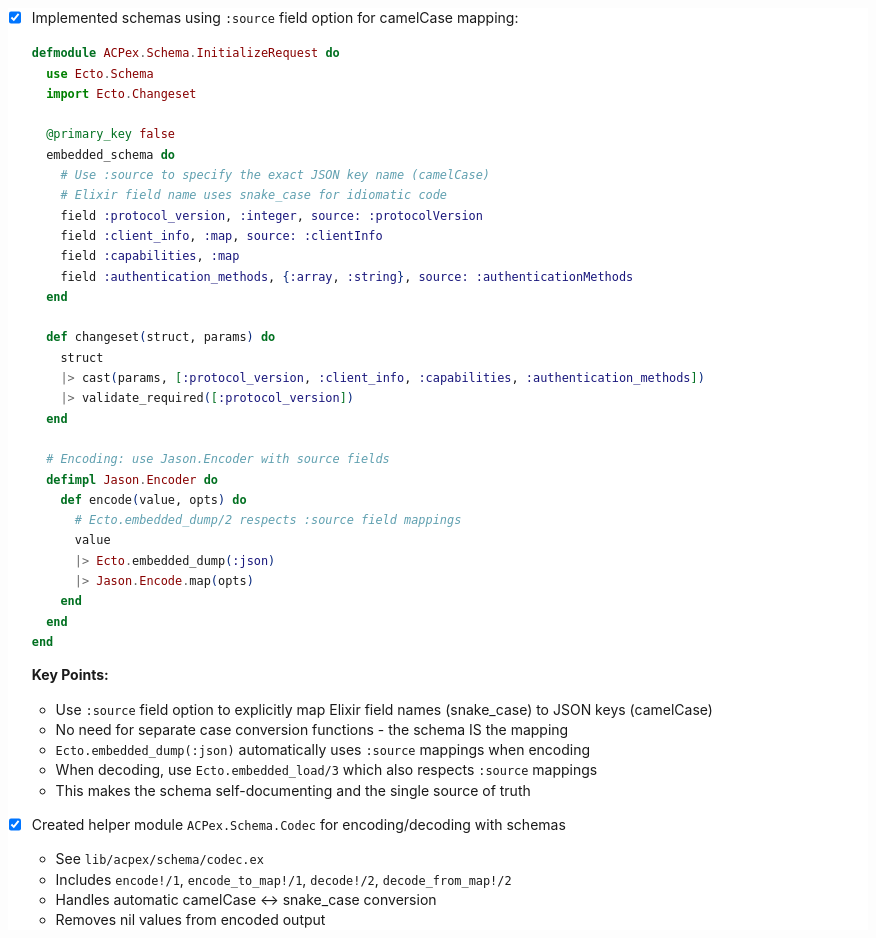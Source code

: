 - [x] Implemented schemas using `:source` field option for camelCase mapping:

  ```elixir
  defmodule ACPex.Schema.InitializeRequest do
    use Ecto.Schema
    import Ecto.Changeset

    @primary_key false
    embedded_schema do
      # Use :source to specify the exact JSON key name (camelCase)
      # Elixir field name uses snake_case for idiomatic code
      field :protocol_version, :integer, source: :protocolVersion
      field :client_info, :map, source: :clientInfo
      field :capabilities, :map
      field :authentication_methods, {:array, :string}, source: :authenticationMethods
    end

    def changeset(struct, params) do
      struct
      |> cast(params, [:protocol_version, :client_info, :capabilities, :authentication_methods])
      |> validate_required([:protocol_version])
    end

    # Encoding: use Jason.Encoder with source fields
    defimpl Jason.Encoder do
      def encode(value, opts) do
        # Ecto.embedded_dump/2 respects :source field mappings
        value
        |> Ecto.embedded_dump(:json)
        |> Jason.Encode.map(opts)
      end
    end
  end
  ```

  **Key Points:**

  - Use `:source` field option to explicitly map Elixir field names (snake_case)
    to JSON keys (camelCase)
  - No need for separate case conversion functions - the schema IS the mapping
  - `Ecto.embedded_dump(:json)` automatically uses `:source` mappings when
    encoding
  - When decoding, use `Ecto.embedded_load/3` which also respects `:source`
    mappings
  - This makes the schema self-documenting and the single source of truth

- [x] Created helper module `ACPex.Schema.Codec` for encoding/decoding with
      schemas

  - See `lib/acpex/schema/codec.ex`
  - Includes `encode!/1`, `encode_to_map!/1`, `decode!/2`, `decode_from_map!/2`
  - Handles automatic camelCase ↔ snake_case conversion
  - Removes nil values from encoded output
